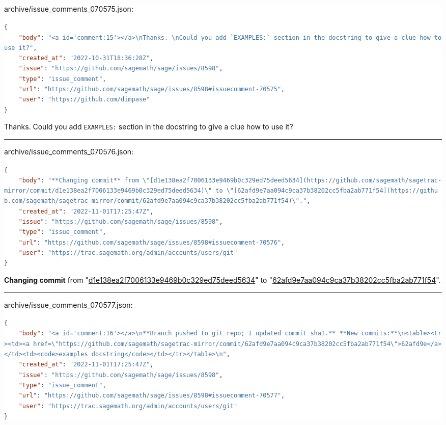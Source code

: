 archive/issue_comments_070575.json:
```json
{
    "body": "<a id='comment:15'></a>\nThanks. \nCould you add `EXAMPLES:` section in the docstring to give a clue how to use it?",
    "created_at": "2022-10-31T18:36:28Z",
    "issue": "https://github.com/sagemath/sage/issues/8598",
    "type": "issue_comment",
    "url": "https://github.com/sagemath/sage/issues/8598#issuecomment-70575",
    "user": "https://github.com/dimpase"
}
```

<a id='comment:15'></a>
Thanks. 
Could you add `EXAMPLES:` section in the docstring to give a clue how to use it?



---

archive/issue_comments_070576.json:
```json
{
    "body": "**Changing commit** from \"[d1e138ea2f7006133e9469b0c329ed75deed5634](https://github.com/sagemath/sagetrac-mirror/commit/d1e138ea2f7006133e9469b0c329ed75deed5634)\" to \"[62afd9e7aa094c9ca37b38202cc5fba2ab771f54](https://github.com/sagemath/sagetrac-mirror/commit/62afd9e7aa094c9ca37b38202cc5fba2ab771f54)\".",
    "created_at": "2022-11-01T17:25:47Z",
    "issue": "https://github.com/sagemath/sage/issues/8598",
    "type": "issue_comment",
    "url": "https://github.com/sagemath/sage/issues/8598#issuecomment-70576",
    "user": "https://trac.sagemath.org/admin/accounts/users/git"
}
```

**Changing commit** from "[d1e138ea2f7006133e9469b0c329ed75deed5634](https://github.com/sagemath/sagetrac-mirror/commit/d1e138ea2f7006133e9469b0c329ed75deed5634)" to "[62afd9e7aa094c9ca37b38202cc5fba2ab771f54](https://github.com/sagemath/sagetrac-mirror/commit/62afd9e7aa094c9ca37b38202cc5fba2ab771f54)".



---

archive/issue_comments_070577.json:
```json
{
    "body": "<a id='comment:16'></a>\n**Branch pushed to git repo; I updated commit sha1.** **New commits:**\n<table><tr><td><a href=\"https://github.com/sagemath/sagetrac-mirror/commit/62afd9e7aa094c9ca37b38202cc5fba2ab771f54\">62afd9e</a></td><td><code>examples docstring</code></td></tr></table>\n",
    "created_at": "2022-11-01T17:25:47Z",
    "issue": "https://github.com/sagemath/sage/issues/8598",
    "type": "issue_comment",
    "url": "https://github.com/sagemath/sage/issues/8598#issuecomment-70577",
    "user": "https://trac.sagemath.org/admin/accounts/users/git"
}
```
